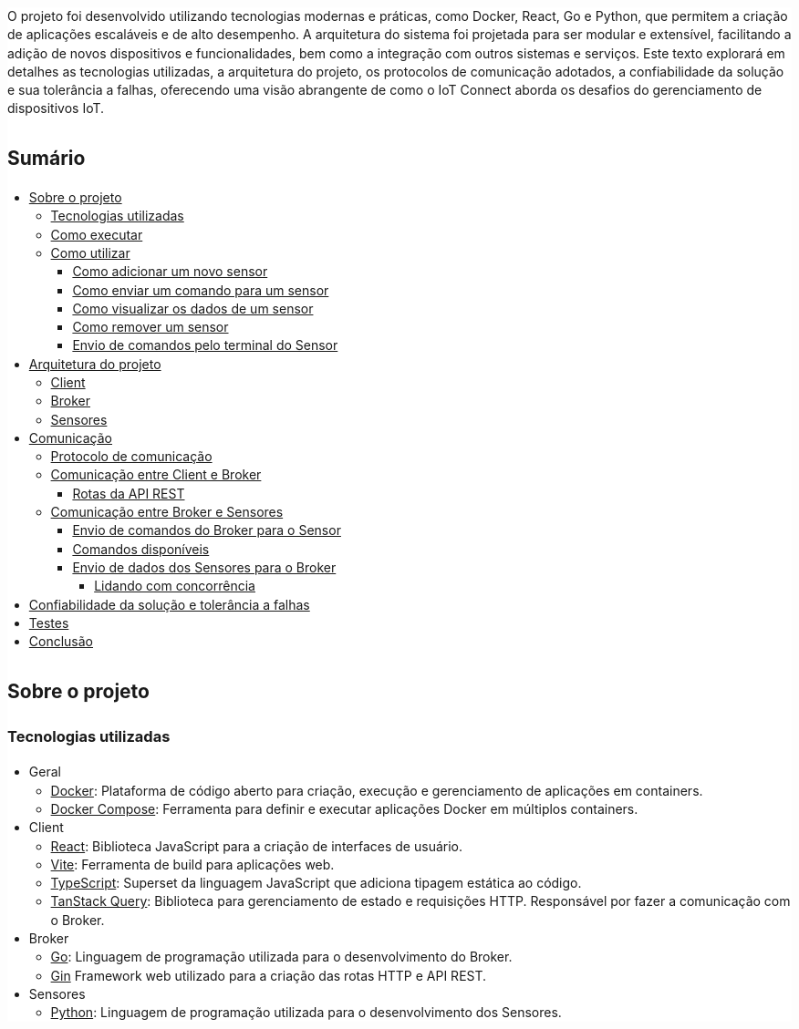 O projeto foi desenvolvido utilizando tecnologias modernas e práticas, como Docker, React, Go e Python, que permitem a criação de aplicações escaláveis e de alto desempenho. A arquitetura do sistema foi projetada para ser modular e extensível, facilitando a adição de novos dispositivos e funcionalidades, bem como a integração com outros sistemas e serviços. Este texto explorará em detalhes as tecnologias utilizadas, a arquitetura do projeto, os protocolos de comunicação adotados, a confiabilidade da solução e sua tolerância a falhas, oferecendo uma visão abrangente de como o IoT Connect aborda os desafios do gerenciamento de dispositivos IoT.

## Sumário
- [Sobre o projeto](#sobre-o-projeto)
  - [Tecnologias utilizadas](#tecnologias-utilizadas)
  - [Como executar](#como-executar)
  - [Como utilizar](#como-utilizar)
    - [Como adicionar um novo sensor](#como-adicionar-um-novo-sensor)
    - [Como enviar um comando para um sensor](#como-enviar-um-comando-para-um-sensor)
    - [Como visualizar os dados de um sensor](#como-visualizar-os-dados-de-um-sensor)
    - [Como remover um sensor](#como-remover-um-sensor)
    - [Envio de comandos pelo terminal do Sensor](#envio-de-comandos-pelo-terminal-do-sensor)
- [Arquitetura do projeto](#arquitetura-do-projeto)
  - [Client](#client)
  - [Broker](#broker)
  - [Sensores](#sensores)
- [Comunicação](#comunicação)
  - [Protocolo de comunicação](#protocolo-de-comunicação)
  - [Comunicação entre Client e Broker](#comunicação-entre-client-e-broker)
    - [Rotas da API REST](#rotas-da-api-rest)
  - [Comunicação entre Broker e Sensores](#comunicação-entre-broker-e-sensores)
    - [Envio de comandos do Broker para o Sensor](#envio-de-comandos-do-broker-para-o-sensor)
    - [Comandos disponíveis](#comandos-disponíveis)
    - [Envio de dados dos Sensores para o Broker](#envio-de-dados-dos-sensores-para-o-broker)
      - [Lidando com concorrência](#lidando-com-concorrência)
- [Confiabilidade da solução e tolerância a falhas](#confiabilidade-da-solução-e-tolerância-a-falhas)
- [Testes](#testes)
- [Conclusão](#conclusão)
  

## Sobre o projeto
### Tecnologias utilizadas
- Geral
  - [Docker](https://www.docker.com/): Plataforma de código aberto para criação, execução e gerenciamento de aplicações em containers.
  - [Docker Compose](https://docs.docker.com/compose/): Ferramenta para definir e executar aplicações Docker em múltiplos containers.
- Client
  - [React](https://reactjs.org/): Biblioteca JavaScript para a criação de interfaces de usuário.
  - [Vite](https://vitejs.dev/): Ferramenta de build para aplicações web.
  - [TypeScript](https://www.typescriptlang.org/): Superset da linguagem JavaScript que adiciona tipagem estática ao código.
  - [TanStack Query](https://tanstack.com/query/latest): Biblioteca para gerenciamento de estado e requisições HTTP. Responsável por fazer a comunicação com o Broker.
- Broker
  - [Go](https://golang.org/): Linguagem de programação utilizada para o desenvolvimento do Broker.
  - [Gin](https://gin-gonic.com/) Framework web utilizado para a criação das rotas HTTP e API REST.
- Sensores
  - [Python](https://www.python.org/): Linguagem de programação utilizada para o desenvolvimento dos Sensores.
